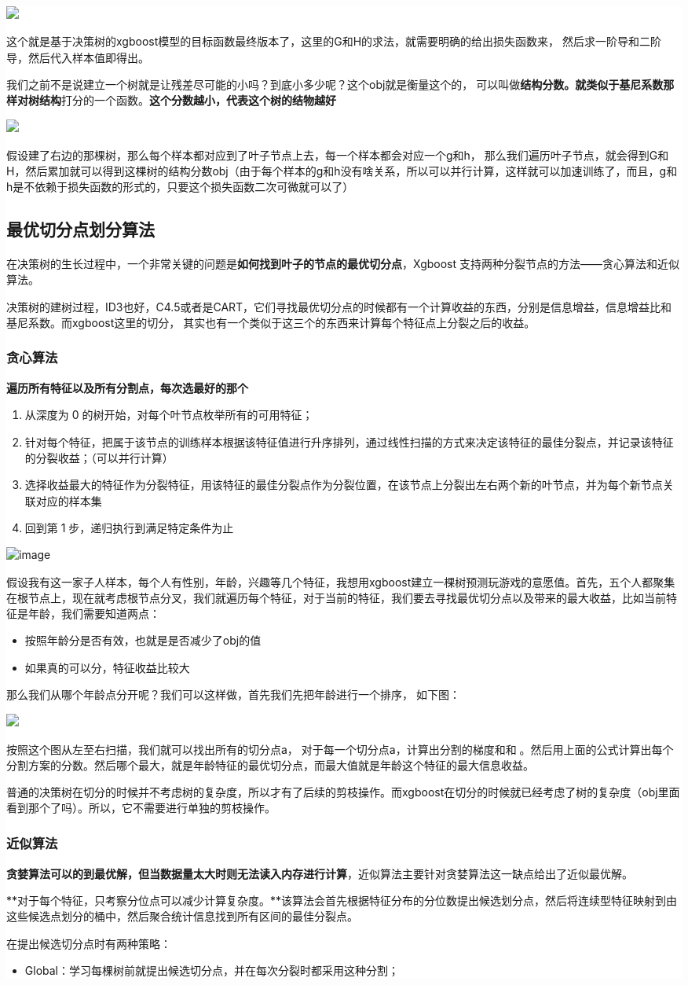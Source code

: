 ![](https://upload-images.jianshu.io/upload_images/18339009-6da42699cdae1238.png?imageMogr2/auto-orient/strip%7CimageView2/2/w/1240) 

这个就是基于决策树的xgboost模型的目标函数最终版本了，这里的G和H的求法，就需要明确的给出损失函数来， 然后求一阶导和二阶导，然后代入样本值即得出。

我们之前不是说建立一个树就是让残差尽可能的小吗？到底小多少呢？这个obj就是衡量这个的， 可以叫做**结构分数。就类似于基尼系数那样对树结构**打分的一个函数。**这个分数越小，代表这个树的结物越好**

![](https://upload-images.jianshu.io/upload_images/18339009-bd395caa9b931d54.png?imageMogr2/auto-orient/strip%7CimageView2/2/w/1240) 

假设建了右边的那棵树，那么每个样本都对应到了叶子节点上去，每一个样本都会对应一个g和h， 那么我们遍历叶子节点，就会得到G和H，然后累加就可以得到这棵树的结构分数obj（由于每个样本的g和h没有啥关系，所以可以并行计算，这样就可以加速训练了，而且，g和h是不依赖于损失函数的形式的，只要这个损失函数二次可微就可以了）

## 最优切分点划分算法

在决策树的生长过程中，一个非常关键的问题是**如何找到叶子的节点的最优切分点**，Xgboost 支持两种分裂节点的方法——贪心算法和近似算法。

决策树的建树过程，ID3也好，C4.5或者是CART，它们寻找最优切分点的时候都有一个计算收益的东西，分别是信息增益，信息增益比和基尼系数。而xgboost这里的切分， 其实也有一个类似于这三个的东西来计算每个特征点上分裂之后的收益。

### 贪心算法

**遍历所有特征以及所有分割点，每次选最好的那个**

1.  从深度为 0 的树开始，对每个叶节点枚举所有的可用特征；

2.  针对每个特征，把属于该节点的训练样本根据该特征值进行升序排列，通过线性扫描的方式来决定该特征的最佳分裂点，并记录该特征的分裂收益；（可以并行计算）

3.  选择收益最大的特征作为分裂特征，用该特征的最佳分裂点作为分裂位置，在该节点上分裂出左右两个新的叶节点，并为每个新节点关联对应的样本集

4.  回到第 1 步，递归执行到满足特定条件为止

![image](https://upload-images.jianshu.io/upload_images/18339009-fdd91a108fc439a4.png?imageMogr2/auto-orient/strip%7CimageView2/2/w/1240) 

假设我有这一家子人样本，每个人有性别，年龄，兴趣等几个特征，我想用xgboost建立一棵树预测玩游戏的意愿值。首先，五个人都聚集在根节点上，现在就考虑根节点分叉，我们就遍历每个特征，对于当前的特征，我们要去寻找最优切分点以及带来的最大收益，比如当前特征是年龄，我们需要知道两点：

*   按照年龄分是否有效，也就是是否减少了obj的值

*   如果真的可以分，特征收益比较大

那么我们从哪个年龄点分开呢？我们可以这样做，首先我们先把年龄进行一个排序， 如下图：

![](https://upload-images.jianshu.io/upload_images/18339009-aa5e2f1b526047c0.png?imageMogr2/auto-orient/strip%7CimageView2/2/w/1240) 

按照这个图从左至右扫描，我们就可以找出所有的切分点a， 对于每一个切分点a，计算出分割的梯度和和 。然后用上面的公式计算出每个分割方案的分数。然后哪个最大，就是年龄特征的最优切分点，而最大值就是年龄这个特征的最大信息收益。

普通的决策树在切分的时候并不考虑树的复杂度，所以才有了后续的剪枝操作。而xgboost在切分的时候就已经考虑了树的复杂度（obj里面看到那个了吗）。所以，它不需要进行单独的剪枝操作。

### 近似算法

**贪婪算法可以的到最优解，但当数据量太大时则无法读入内存进行计算**，近似算法主要针对贪婪算法这一缺点给出了近似最优解。

**对于每个特征，只考察分位点可以减少计算复杂度。**该算法会首先根据特征分布的分位数提出候选划分点，然后将连续型特征映射到由这些候选点划分的桶中，然后聚合统计信息找到所有区间的最佳分裂点。

在提出候选切分点时有两种策略：

*   Global：学习每棵树前就提出候选切分点，并在每次分裂时都采用这种分割；
